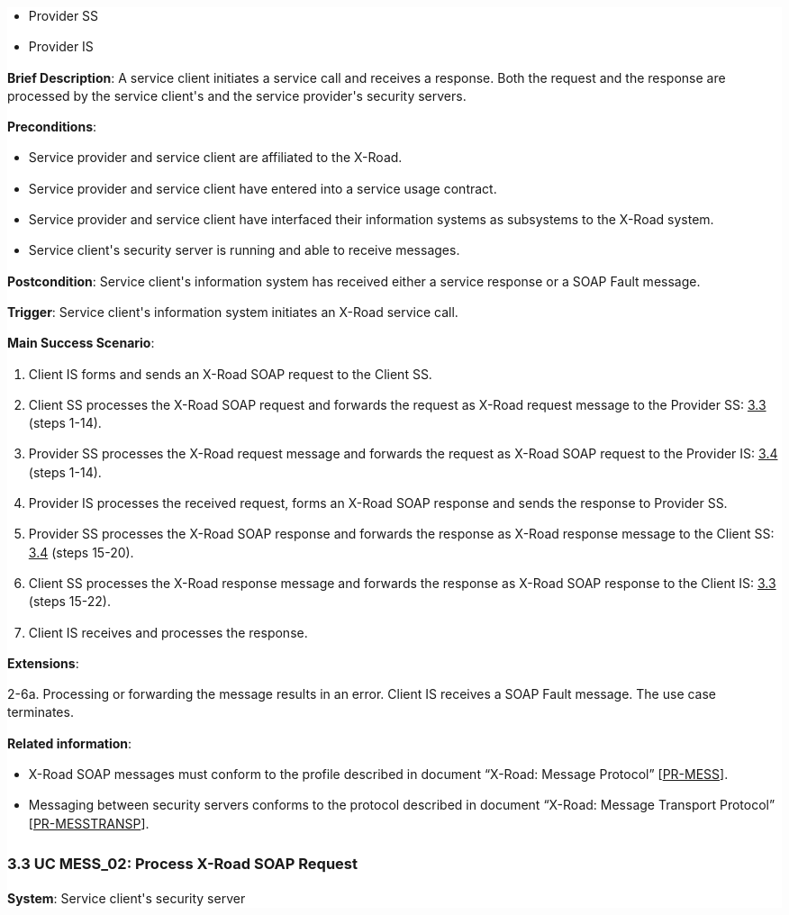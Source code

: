 -   Provider SS

-   Provider IS

**Brief Description**: A service client initiates a service call and receives a response. Both the request and the response are processed by the service client's and the service provider's security servers.

**Preconditions**:

-   Service provider and service client are affiliated to the X-Road.

-   Service provider and service client have entered into a service usage contract.

-   Service provider and service client have interfaced their information systems as subsystems to the X-Road system.

-   Service client's security server is running and able to receive messages.

**Postcondition**: Service client's information system has received either a service response or a SOAP Fault message.

**Trigger**: Service client's information system initiates an X-Road service call.

**Main Success Scenario**:

1.  Client IS forms and sends an X-Road SOAP request to the Client SS.

2.  Client SS processes the X-Road SOAP request and forwards the request as X-Road request message to the Provider SS: [3.3](#33-uc-mess_02-process-x-road-soap-request) (steps 1-14).

3.  Provider SS processes the X-Road request message and forwards the request as X-Road SOAP request to the Provider IS: [3.4](#34-uc-mess_03-process-x-road-request-message) (steps 1-14).

4.  Provider IS processes the received request, forms an X-Road SOAP response and sends the response to Provider SS.

5.  Provider SS processes the X-Road SOAP response and forwards the response as X-Road response message to the Client SS: [3.4](#34-uc-mess_03-process-x-road-request-message) (steps 15-20).

6.  Client SS processes the X-Road response message and forwards the response as X-Road SOAP response to the Client IS: [3.3](#33-uc-mess_02-process-x-road-soap-request) (steps 15-22).

7.  Client IS receives and processes the response.

**Extensions**:

2-6a. Processing or forwarding the message results in an error. Client IS receives a SOAP Fault message. The use case terminates.

**Related information**:

-   X-Road SOAP messages must conform to the profile described in document “X-Road: Message Protocol” \[[PR-MESS](#Ref_PR-MESS)\].

-   Messaging between security servers conforms to the protocol described in document “X-Road: Message Transport Protocol” \[[PR-MESSTRANSP](#Ref_PR-MESSTRANSP)\].


### 3.3 UC MESS\_02: Process X-Road SOAP Request

**System**: Service client's security server
